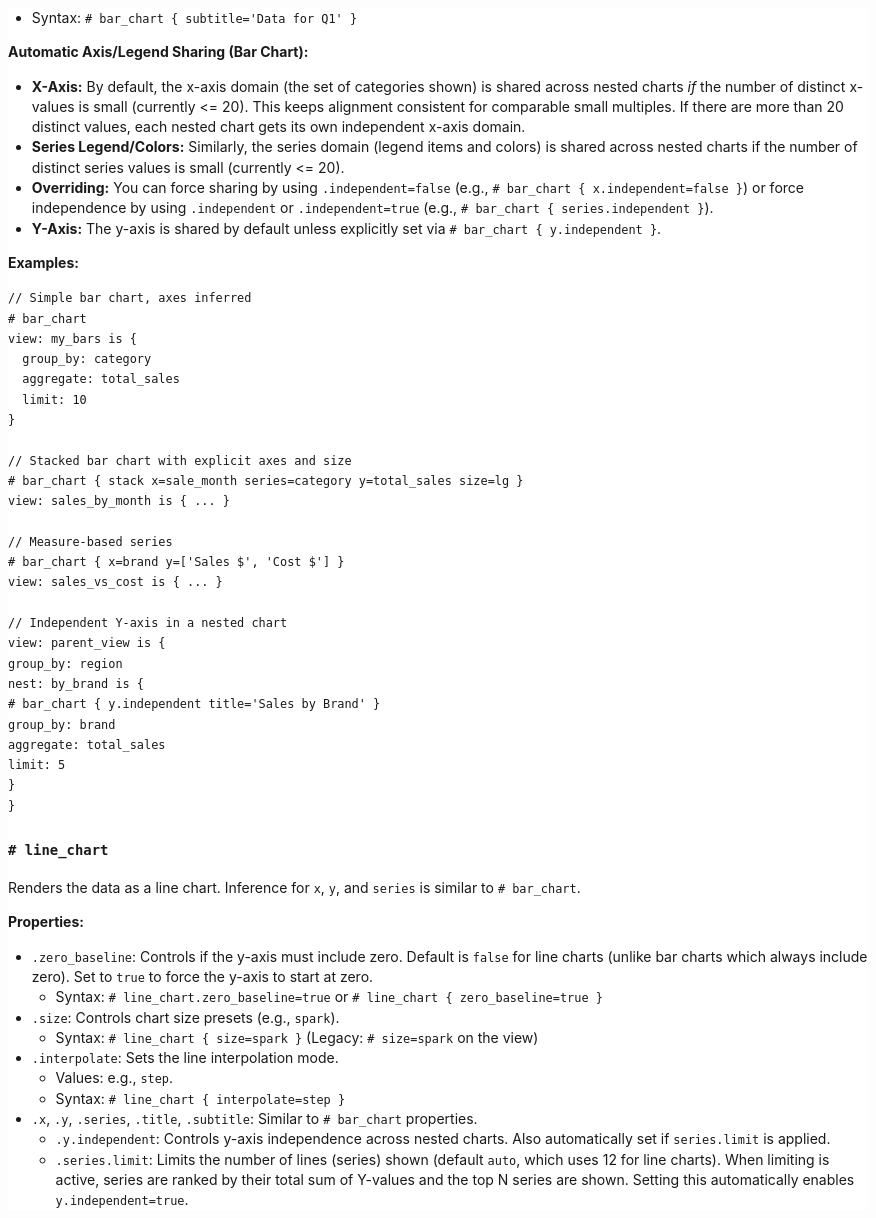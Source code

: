   - Syntax: `# bar_chart { subtitle='Data for Q1' }`

**Automatic Axis/Legend Sharing (Bar Chart):**

- **X-Axis:** By default, the x-axis domain (the set of categories shown) is shared across nested charts _if_ the number of distinct x-values is small (currently <= 20). This keeps alignment consistent for comparable small multiples. If there are more than 20 distinct values, each nested chart gets its own independent x-axis domain.
- **Series Legend/Colors:** Similarly, the series domain (legend items and colors) is shared across nested charts if the number of distinct series values is small (currently <= 20).
- **Overriding:** You can force sharing by using `.independent=false` (e.g., `# bar_chart { x.independent=false }`) or force independence by using `.independent` or `.independent=true` (e.g., `# bar_chart { series.independent }`).
- **Y-Axis:** The y-axis is shared by default unless explicitly set via `# bar_chart { y.independent }`.

**Examples:**

```
// Simple bar chart, axes inferred
# bar_chart
view: my_bars is {
  group_by: category
  aggregate: total_sales
  limit: 10
}

// Stacked bar chart with explicit axes and size
# bar_chart { stack x=sale_month series=category y=total_sales size=lg }
view: sales_by_month is { ... }

// Measure-based series
# bar_chart { x=brand y=['Sales $', 'Cost $'] }
view: sales_vs_cost is { ... }

// Independent Y-axis in a nested chart
view: parent_view is {
group_by: region
nest: by_brand is {
# bar_chart { y.independent title='Sales by Brand' }
group_by: brand
aggregate: total_sales
limit: 5
}
}
```

### `# line_chart`

Renders the data as a line chart. Inference for `x`, `y`, and `series` is similar to `# bar_chart`.

**Properties:**

- `.zero_baseline`: Controls if the y-axis must include zero. Default is `false` for line charts (unlike bar charts which always include zero). Set to `true` to force the y-axis to start at zero.
  - Syntax: `# line_chart.zero_baseline=true` or `# line_chart { zero_baseline=true }`
- `.size`: Controls chart size presets (e.g., `spark`).
  - Syntax: `# line_chart { size=spark }` (Legacy: `# size=spark` on the view)
- `.interpolate`: Sets the line interpolation mode.
  - Values: e.g., `step`.
  - Syntax: `# line_chart { interpolate=step }`
- `.x`, `.y`, `.series`, `.title`, `.subtitle`: Similar to `# bar_chart` properties.
  - `.y.independent`: Controls y-axis independence across nested charts. Also automatically set if `series.limit` is applied.
  - `.series.limit`: Limits the number of lines (series) shown (default `auto`, which uses 12 for line charts). When limiting is active, series are ranked by their total sum of Y-values and the top N series are shown. Setting this automatically enables `y.independent=true`.